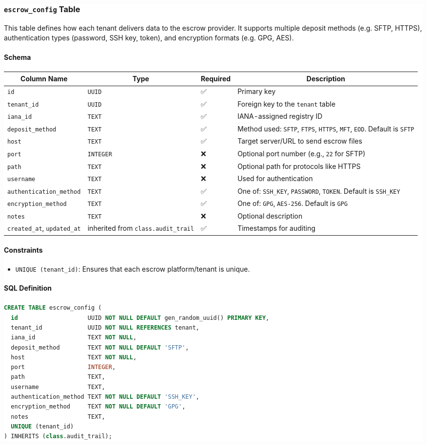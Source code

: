 ### `escrow_config` Table

This table defines how each tenant delivers data to the escrow provider. It supports multiple deposit methods (e.g. SFTP, HTTPS), authentication types (password, SSH key, token), and encryption formats (e.g. GPG, AES).

#### Schema

| Column Name                | Type                               | Required | Description                                                           |
| -------------------------- | ---------------------------------- | -------- | --------------------------------------------------------------------- |
| `id`                       | `UUID`                             | ✅       | Primary key                                                           |
| `tenant_id`                | `UUID`                             | ✅       | Foreign key to the `tenant` table                                     |
| `iana_id`                  | `TEXT`                             | ✅       | IANA-assigned registry ID                                             |
| `deposit_method`           | `TEXT`                             | ✅       | Method used: `SFTP`, `FTPS`, `HTTPS`, `MFT`, `EOD`. Default is `SFTP` |
| `host`                     | `TEXT`                             | ✅       | Target server/URL to send escrow files                                |
| `port`                     | `INTEGER`                          | ❌       | Optional port number (e.g., `22` for SFTP)                            |
| `path`                     | `TEXT`                             | ❌       | Optional path for protocols like HTTPS                                |
| `username`                 | `TEXT`                             | ❌       | Used for authentication                                               |
| `authentication_method`    | `TEXT`                             | ✅       | One of: `SSH_KEY`, `PASSWORD`, `TOKEN`. Default is `SSH_KEY`          |
| `encryption_method`        | `TEXT`                             | ✅       | One of: `GPG`, `AES-256`. Default is `GPG`                            |
| `notes`                    | `TEXT`                             | ❌       | Optional description                                                  |
| `created_at`, `updated_at` | inherited from `class.audit_trail` | ✅       | Timestamps for auditing                                               |

#### Constraints

- `UNIQUE (tenant_id)`: Ensures that each escrow platform/tenant is unique.

#### SQL Definition

```sql
CREATE TABLE escrow_config (
  id                    UUID NOT NULL DEFAULT gen_random_uuid() PRIMARY KEY,
  tenant_id             UUID NOT NULL REFERENCES tenant,
  iana_id               TEXT NOT NULL,
  deposit_method        TEXT NOT NULL DEFAULT 'SFTP',
  host                  TEXT NOT NULL,
  port                  INTEGER,
  path                  TEXT,
  username              TEXT,
  authentication_method TEXT NOT NULL DEFAULT 'SSH_KEY',
  encryption_method     TEXT NOT NULL DEFAULT 'GPG',
  notes                 TEXT,
  UNIQUE (tenant_id)
) INHERITS (class.audit_trail);
```
